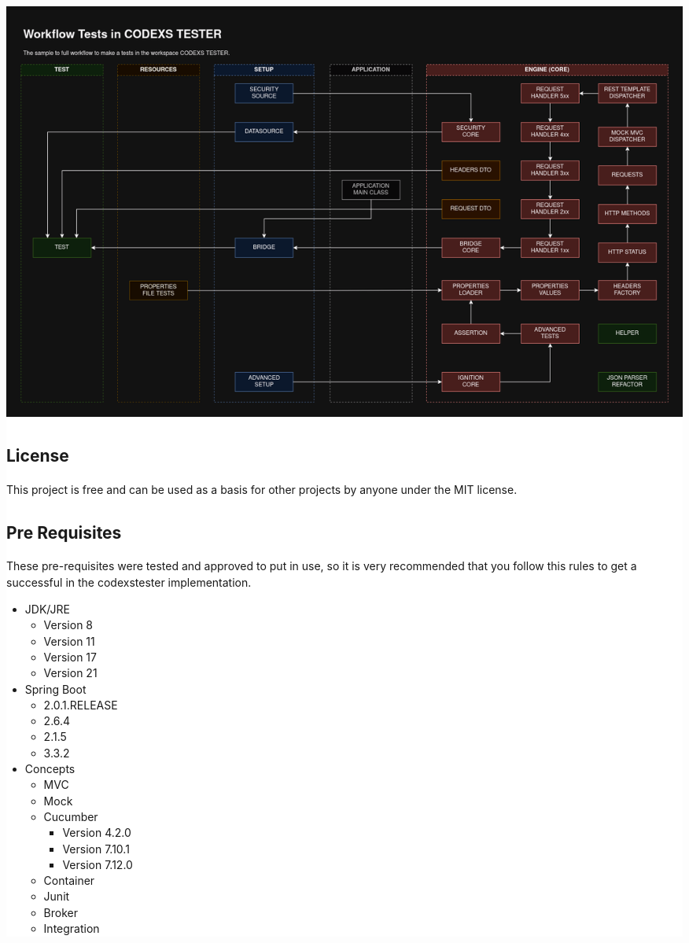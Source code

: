 ![codexstester-diagram-flow-Full.png](media/codexstester-diagram-flow-Full.png)

## License

This project is free and can be used as a basis for other projects by anyone under the MIT license.

## Pre Requisites

These pre-requisites were tested and approved to put in use, so it is very recommended that you follow this rules 
to get a successful in the codexstester implementation.

- JDK/JRE 
  - Version 8
  - Version 11
  - Version 17
  - Version 21
- Spring Boot
  - 2.0.1.RELEASE
  - 2.6.4
  - 2.1.5
  - 3.3.2
- Concepts
  - MVC
  - Mock
  - Cucumber
    - Version 4.2.0
    - Version 7.10.1
    - Version 7.12.0
  - Container
  - Junit
  - Broker
  - Integration
